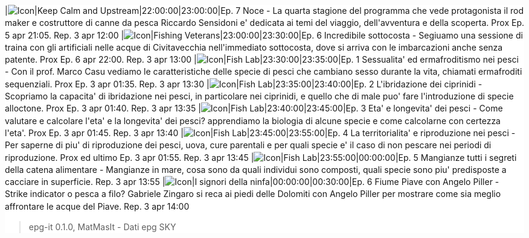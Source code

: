 |![Icon](https://guidatv.sky.it/uuid/5d825df8-3fbb-4ef2-90a1-826545d3bbc9/cover?md5ChecksumParam=3deffd265c90099ae45cb1f8d648cd80)|Keep Calm and Upstream|22:00:00|23:00:00|Ep. 7 Noce - La quarta stagione del programma che vede protagonista il rod maker e costruttore di canne da pesca Riccardo Sensidoni e&#039; dedicata ai temi del viaggio, dell&#039;avventura e della scoperta. Prox Ep. 5 apr 21:05. Rep. 3 apr 12:00
|![Icon](https://guidatv.sky.it/uuid/4398eb4e-8066-4ea4-958d-02a9dbb88bbb/cover?md5ChecksumParam=6a7a6fc99aaa19bdf9007e2d27a69860)|Fishing Veterans|23:00:00|23:30:00|Ep. 6 Incredibile sottocosta - Segiuamo una sessione di traina con gli artificiali nelle acque di Civitavecchia nell&#039;immediato sottocosta, dove si arriva con le imbarcazioni anche senza patente. Prox Ep. 6 apr 22:00. Rep. 3 apr 13:00
|![Icon](https://guidatv.sky.it/uuid/5da8e2ff-7db9-4bf8-9e34-720769266bff/cover?md5ChecksumParam=691b5c3ed8646d206a9de5c2400fa2e2)|Fish Lab|23:30:00|23:35:00|Ep. 1 Sessualita&#039; ed ermafroditismo nei pesci - Con il prof. Marco Casu vediamo le caratteristiche delle specie di pesci che cambiano sesso durante la vita, chiamati ermafroditi sequenziali. Prox Ep. 3 apr 01:35. Rep. 3 apr 13:30
|![Icon](https://guidatv.sky.it/uuid/26298907-871d-44fd-9028-65b5d48b3be6/cover?md5ChecksumParam=691b5c3ed8646d206a9de5c2400fa2e2)|Fish Lab|23:35:00|23:40:00|Ep. 2 L&#039;ibridazione dei ciprinidi - Scopriamo la capacita&#039; di ibridazione nei pesci, in particolare nei ciprinidi, e quello che di male puo&#039; fare l&#039;introduzione di specie alloctone. Prox Ep. 3 apr 01:40. Rep. 3 apr 13:35
|![Icon](https://guidatv.sky.it/uuid/cc02bfcd-8a82-43fd-8684-058e47e4e745/cover?md5ChecksumParam=691b5c3ed8646d206a9de5c2400fa2e2)|Fish Lab|23:40:00|23:45:00|Ep. 3 Eta&#039; e longevita&#039; dei pesci - Come valutare e calcolare l&#039;eta&#039; e la longevita&#039; dei pesci? apprendiamo la biologia di alcune specie e come calcolarne con certezza l&#039;eta&#039;. Prox Ep. 3 apr 01:45. Rep. 3 apr 13:40
|![Icon](https://guidatv.sky.it/uuid/7d48ecb3-7192-4401-a4fd-0792d04c0b8a/cover?md5ChecksumParam=691b5c3ed8646d206a9de5c2400fa2e2)|Fish Lab|23:45:00|23:55:00|Ep. 4 La territorialita&#039; e riproduzione nei pesci - Per saperne di piu&#039; di riproduzione dei pesci, uova, cure parentali e per quali specie e&#039; il caso di non pescare nei periodi di riproduzione. Prox ed ultimo Ep. 3 apr 01:55. Rep. 3 apr 13:45
|![Icon](https://guidatv.sky.it/uuid/dd12fb4d-9471-4f2c-bbb8-38d2f5f8a98c/cover?md5ChecksumParam=691b5c3ed8646d206a9de5c2400fa2e2)|Fish Lab|23:55:00|00:00:00|Ep. 5 Mangianze tutti i segreti della catena alimentare - Mangianze in mare, cosa sono da quali individui sono composti, quali specie sono piu&#039; predisposte a cacciare in superficie. Rep. 3 apr 13:55
|![Icon](https://guidatv.sky.it/uuid/d5203f45-b770-4378-80da-cc27ddcbc0ec/cover?md5ChecksumParam=3c6f032c537eab6c38a35ea168c04d2a)|I signori della ninfa|00:00:00|00:30:00|Ep. 6 Fiume Piave con Angelo Piller - Strike indicator o pesca a filo? Gabriele Zingaro si reca ai piedi delle Dolomiti con Angelo Piller per mostrare come sia meglio affrontare le acque del Piave. Rep. 3 apr 14:00



 > epg-it 0.1.0, MatMasIt - Dati epg SKY
